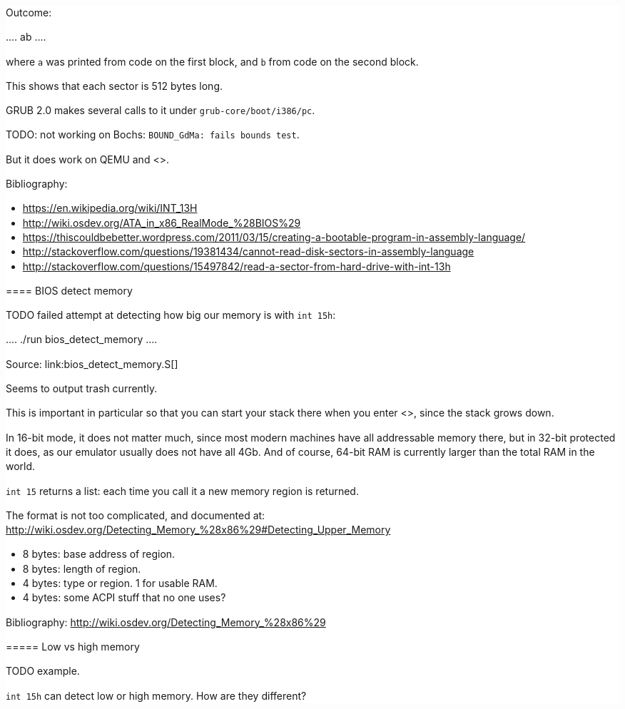 Outcome:

....
ab
....

where `a` was printed from code on the first block, and `b` from code on the second block.

This shows that each sector is 512 bytes long.

GRUB 2.0 makes several calls to it under `grub-core/boot/i386/pc`.

TODO: not working on Bochs: `BOUND_GdMa: fails bounds test`.

But it does work on QEMU and <<thinkpad-t400>>.

Bibliography:

* https://en.wikipedia.org/wiki/INT_13H
* http://wiki.osdev.org/ATA_in_x86_RealMode_%28BIOS%29
* https://thiscouldbebetter.wordpress.com/2011/03/15/creating-a-bootable-program-in-assembly-language/
* http://stackoverflow.com/questions/19381434/cannot-read-disk-sectors-in-assembly-language
* http://stackoverflow.com/questions/15497842/read-a-sector-from-hard-drive-with-int-13h

==== BIOS detect memory

TODO failed attempt at detecting how big our memory is with `int 15h`:

....
./run bios_detect_memory
....

Source: link:bios_detect_memory.S[]

Seems to output trash currently.

This is important in particular so that you can start your stack there when you enter <<protected-mode>>, since the stack grows down.

In 16-bit mode, it does not matter much, since most modern machines have all addressable memory there, but in 32-bit protected it does, as our emulator usually does not have all 4Gb. And of course, 64-bit RAM is currently larger than the total RAM in the world.

`int 15` returns a list: each time you call it a new memory region is returned.

The format is not too complicated, and documented at: http://wiki.osdev.org/Detecting_Memory_%28x86%29#Detecting_Upper_Memory

* 8 bytes: base address of region.
* 8 bytes: length of region.
* 4 bytes: type or region. 1 for usable RAM.
* 4 bytes: some ACPI stuff that no one uses?

Bibliography: http://wiki.osdev.org/Detecting_Memory_%28x86%29

===== Low vs high memory

TODO example.

`int 15h` can detect low or high memory. How are they different?
